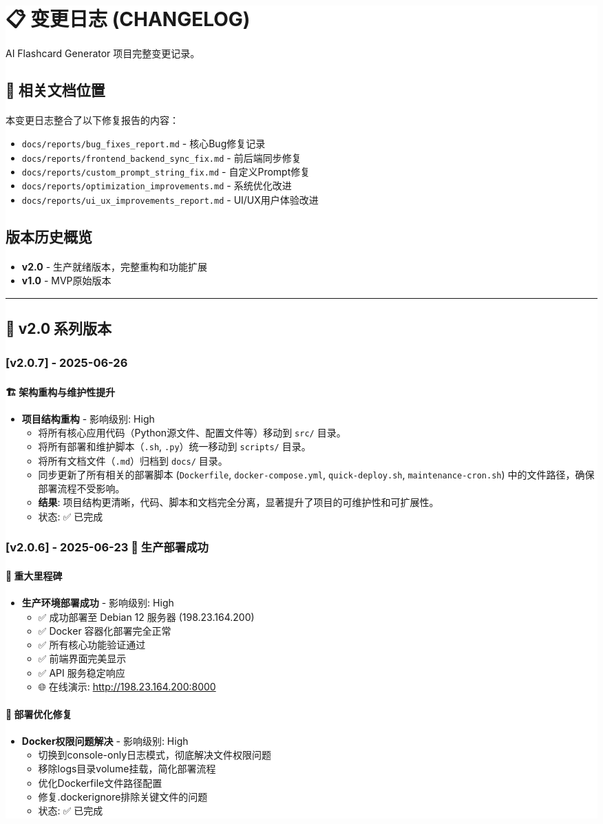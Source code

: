 # 📋 变更日志 (CHANGELOG)

AI Flashcard Generator 项目完整变更记录。

## 📂 相关文档位置

本变更日志整合了以下修复报告的内容：
- `docs/reports/bug_fixes_report.md` - 核心Bug修复记录
- `docs/reports/frontend_backend_sync_fix.md` - 前后端同步修复
- `docs/reports/custom_prompt_string_fix.md` - 自定义Prompt修复
- `docs/reports/optimization_improvements.md` - 系统优化改进
- `docs/reports/ui_ux_improvements_report.md` - UI/UX用户体验改进

## 版本历史概览

- **v2.0** - 生产就绪版本，完整重构和功能扩展
- **v1.0** - MVP原始版本

---

## 🚀 v2.0 系列版本

### [v2.0.7] - 2025-06-26

#### 🏗️ 架构重构与维护性提升
- **项目结构重构** - 影响级别: High
  - 将所有核心应用代码（Python源文件、配置文件等）移动到 `src/` 目录。
  - 将所有部署和维护脚本（`.sh`, `.py`）统一移动到 `scripts/` 目录。
  - 将所有文档文件（`.md`）归档到 `docs/` 目录。
  - 同步更新了所有相关的部署脚本 (`Dockerfile`, `docker-compose.yml`, `quick-deploy.sh`, `maintenance-cron.sh`) 中的文件路径，确保部署流程不受影响。
  - **结果**: 项目结构更清晰，代码、脚本和文档完全分离，显著提升了项目的可维护性和可扩展性。
  - 状态: ✅ 已完成

### [v2.0.6] - 2025-06-23 🎉 生产部署成功

#### 🌟 重大里程碑
- **生产环境部署成功** - 影响级别: High
  - ✅ 成功部署至 Debian 12 服务器 (198.23.164.200)
  - ✅ Docker 容器化部署完全正常
  - ✅ 所有核心功能验证通过
  - ✅ 前端界面完美显示
  - ✅ API 服务稳定响应
  - 🌐 在线演示: http://198.23.164.200:8000

#### 🔧 部署优化修复
- **Docker权限问题解决** - 影响级别: High
  - 切换到console-only日志模式，彻底解决文件权限问题
  - 移除logs目录volume挂载，简化部署流程
  - 优化Dockerfile文件路径配置
  - 修复.dockerignore排除关键文件的问题
  - 状态: ✅ 已完成
